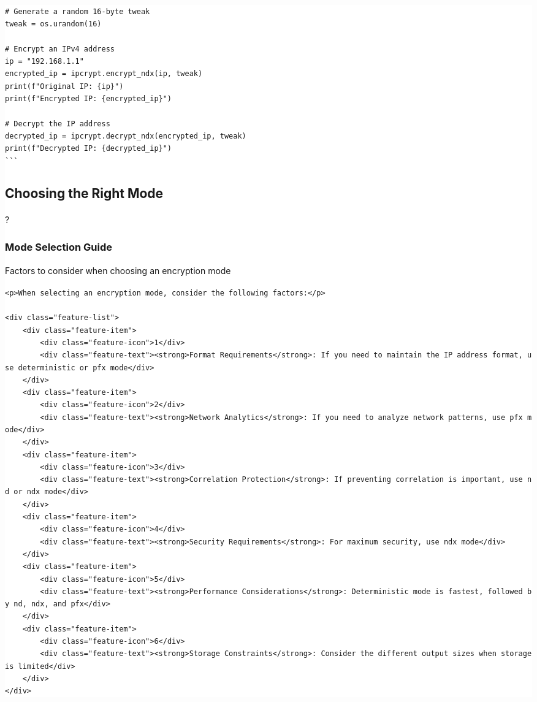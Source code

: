     # Generate a random 16-byte tweak
    tweak = os.urandom(16)

    # Encrypt an IPv4 address
    ip = "192.168.1.1"
    encrypted_ip = ipcrypt.encrypt_ndx(ip, tweak)
    print(f"Original IP: {ip}")
    print(f"Encrypted IP: {encrypted_ip}")

    # Decrypt the IP address
    decrypted_ip = ipcrypt.decrypt_ndx(encrypted_ip, tweak)
    print(f"Decrypted IP: {decrypted_ip}")
    ```
</div>

## Choosing the Right Mode

<div class="mode-card">
    <div class="mode-card-header">
        <div class="mode-card-icon deterministic-icon">?</div>
        <div>
            <h3 class="mode-card-title">Mode Selection Guide</h3>
            <p class="mode-card-subtitle">Factors to consider when choosing an encryption mode</p>
        </div>
    </div>
    
    <p>When selecting an encryption mode, consider the following factors:</p>
    
    <div class="feature-list">
        <div class="feature-item">
            <div class="feature-icon">1</div>
            <div class="feature-text"><strong>Format Requirements</strong>: If you need to maintain the IP address format, use deterministic or pfx mode</div>
        </div>
        <div class="feature-item">
            <div class="feature-icon">2</div>
            <div class="feature-text"><strong>Network Analytics</strong>: If you need to analyze network patterns, use pfx mode</div>
        </div>
        <div class="feature-item">
            <div class="feature-icon">3</div>
            <div class="feature-text"><strong>Correlation Protection</strong>: If preventing correlation is important, use nd or ndx mode</div>
        </div>
        <div class="feature-item">
            <div class="feature-icon">4</div>
            <div class="feature-text"><strong>Security Requirements</strong>: For maximum security, use ndx mode</div>
        </div>
        <div class="feature-item">
            <div class="feature-icon">5</div>
            <div class="feature-text"><strong>Performance Considerations</strong>: Deterministic mode is fastest, followed by nd, ndx, and pfx</div>
        </div>
        <div class="feature-item">
            <div class="feature-icon">6</div>
            <div class="feature-text"><strong>Storage Constraints</strong>: Consider the different output sizes when storage is limited</div>
        </div>
    </div>
    